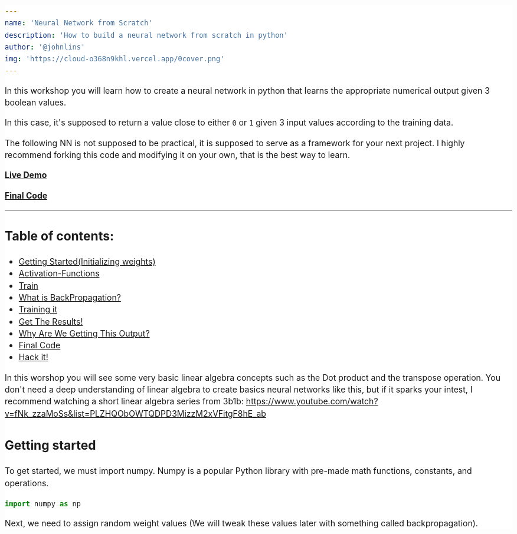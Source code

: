 ```yaml
---
name: 'Neural Network from Scratch'
description: 'How to build a neural network from scratch in python'
author: '@johnlins'
img: 'https://cloud-o368n9khl.vercel.app/0cover.png'
---
```


 
In this workshop you will learn how to create a neural network in python that learns the appropriate numerical output given 3 boolean values.

In this case, it's supposed to return a value close to either `0` or `1` given 3 input values according to the training data.

The following NN is not supposed to be practical, it is supposed to serve as a framework for your next project. I highly recommend forking this code and modifying it on your own, that is the best way to learn.

[**Live Demo**](https://repl.it/@JohnLins/NeuralNetwork)

[**Final Code**](https://github.com/JohnLins/NeuralNetwork)

---


## Table of contents:

- [Getting Started(Initializing weights)](#Getting-started)
- [Activation-Functions](#Activation-Functions)
- [Train](#Train)
- [What is BackPropagation?](#What-is-BackPropagation?)
- [Training it](#Training-it)
- [Get The Results!](#Get-The-Results!)
- [Why Are We Getting This Output?](#Why-Are-We-Getting-This-Output?)
- [Final Code](#Final-code)
- [Hack it!](#How-to-Hack-it!)




In this worshop you will see some very basic linear algebra concepts such as the Dot product and the transpose operation. You don't need a deep understanding of linear algebra to create basics neural networks like this, but if it sparks your intest, I recommend watching a short linear algebra series from 3b1b: https://www.youtube.com/watch?v=fNk_zzaMoSs&list=PLZHQObOWTQDPD3MizzM2xVFitgF8hE_ab

## Getting started
 
To get started, we must import numpy. Numpy is a popular Python library with pre-made math functions, constants, and operations.
```python
import numpy as np
```
Next, we need to assign random weight values (We will tweak these values later with something called backpropagation).
